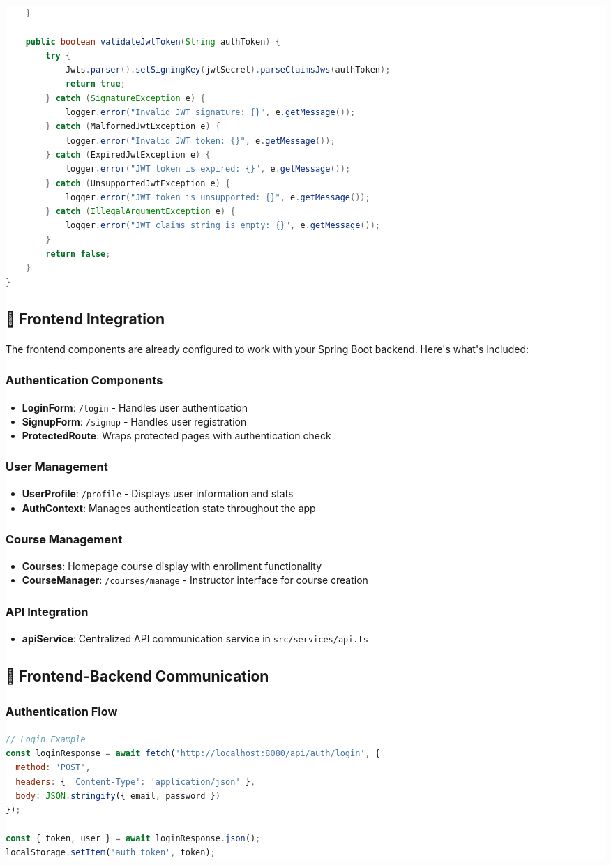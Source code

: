```java
    }
    
    public boolean validateJwtToken(String authToken) {
        try {
            Jwts.parser().setSigningKey(jwtSecret).parseClaimsJws(authToken);
            return true;
        } catch (SignatureException e) {
            logger.error("Invalid JWT signature: {}", e.getMessage());
        } catch (MalformedJwtException e) {
            logger.error("Invalid JWT token: {}", e.getMessage());
        } catch (ExpiredJwtException e) {
            logger.error("JWT token is expired: {}", e.getMessage());
        } catch (UnsupportedJwtException e) {
            logger.error("JWT token is unsupported: {}", e.getMessage());
        } catch (IllegalArgumentException e) {
            logger.error("JWT claims string is empty: {}", e.getMessage());
        }
        return false;
    }
}
```

## 📱 Frontend Integration

The frontend components are already configured to work with your Spring Boot backend. Here's what's included:

### Authentication Components
- **LoginForm**: `/login` - Handles user authentication
- **SignupForm**: `/signup` - Handles user registration
- **ProtectedRoute**: Wraps protected pages with authentication check

### User Management
- **UserProfile**: `/profile` - Displays user information and stats
- **AuthContext**: Manages authentication state throughout the app

### Course Management
- **Courses**: Homepage course display with enrollment functionality
- **CourseManager**: `/courses/manage` - Instructor interface for course creation

### API Integration
- **apiService**: Centralized API communication service in `src/services/api.ts`

## 🔗 Frontend-Backend Communication

### Authentication Flow

```javascript
// Login Example
const loginResponse = await fetch('http://localhost:8080/api/auth/login', {
  method: 'POST',
  headers: { 'Content-Type': 'application/json' },
  body: JSON.stringify({ email, password })
});

const { token, user } = await loginResponse.json();
localStorage.setItem('auth_token', token);
```
